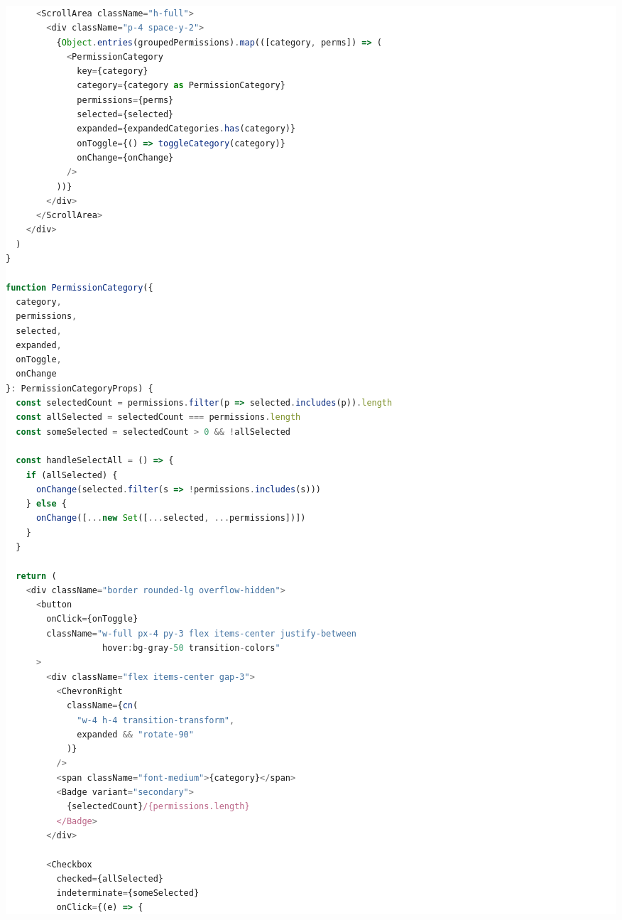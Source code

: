 ```typescript
      <ScrollArea className="h-full">
        <div className="p-4 space-y-2">
          {Object.entries(groupedPermissions).map(([category, perms]) => (
            <PermissionCategory
              key={category}
              category={category as PermissionCategory}
              permissions={perms}
              selected={selected}
              expanded={expandedCategories.has(category)}
              onToggle={() => toggleCategory(category)}
              onChange={onChange}
            />
          ))}
        </div>
      </ScrollArea>
    </div>
  )
}

function PermissionCategory({
  category,
  permissions,
  selected,
  expanded,
  onToggle,
  onChange
}: PermissionCategoryProps) {
  const selectedCount = permissions.filter(p => selected.includes(p)).length
  const allSelected = selectedCount === permissions.length
  const someSelected = selectedCount > 0 && !allSelected
  
  const handleSelectAll = () => {
    if (allSelected) {
      onChange(selected.filter(s => !permissions.includes(s)))
    } else {
      onChange([...new Set([...selected, ...permissions])])
    }
  }
  
  return (
    <div className="border rounded-lg overflow-hidden">
      <button
        onClick={onToggle}
        className="w-full px-4 py-3 flex items-center justify-between 
                   hover:bg-gray-50 transition-colors"
      >
        <div className="flex items-center gap-3">
          <ChevronRight 
            className={cn(
              "w-4 h-4 transition-transform",
              expanded && "rotate-90"
            )} 
          />
          <span className="font-medium">{category}</span>
          <Badge variant="secondary">
            {selectedCount}/{permissions.length}
          </Badge>
        </div>
        
        <Checkbox
          checked={allSelected}
          indeterminate={someSelected}
          onClick={(e) => {
```

  [PERMISSIONS.ANALYTICS_VIEW]: {
  [PERMISSIONS.BOOKING_SETTINGS_EDIT]: {